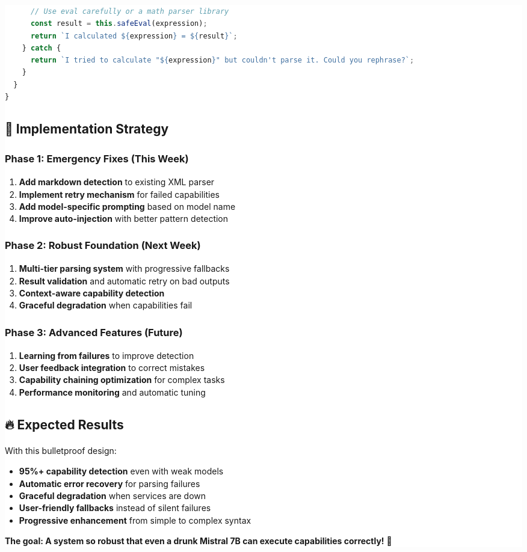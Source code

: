 ```typescript
      // Use eval carefully or a math parser library
      const result = this.safeEval(expression);
      return `I calculated ${expression} = ${result}`;
    } catch {
      return `I tried to calculate "${expression}" but couldn't parse it. Could you rephrase?`;
    }
  }
}
```

## 🎯 Implementation Strategy

### Phase 1: Emergency Fixes (This Week)
1. **Add markdown detection** to existing XML parser
2. **Implement retry mechanism** for failed capabilities  
3. **Add model-specific prompting** based on model name
4. **Improve auto-injection** with better pattern detection

### Phase 2: Robust Foundation (Next Week)  
1. **Multi-tier parsing system** with progressive fallbacks
2. **Result validation** and automatic retry on bad outputs
3. **Context-aware capability detection** 
4. **Graceful degradation** when capabilities fail

### Phase 3: Advanced Features (Future)
1. **Learning from failures** to improve detection
2. **User feedback integration** to correct mistakes
3. **Capability chaining optimization** for complex tasks
4. **Performance monitoring** and automatic tuning

## 🔥 Expected Results

With this bulletproof design:
- **95%+ capability detection** even with weak models
- **Automatic error recovery** for parsing failures  
- **Graceful degradation** when services are down
- **User-friendly fallbacks** instead of silent failures
- **Progressive enhancement** from simple to complex syntax

**The goal: A system so robust that even a drunk Mistral 7B can execute capabilities correctly!** 🎯